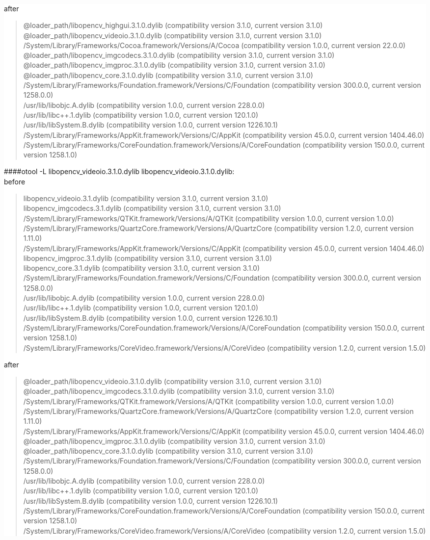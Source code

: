 after  
> @loader_path/libopencv_highgui.3.1.0.dylib (compatibility version 3.1.0, current version 3.1.0)  
@loader_path/libopencv_videoio.3.1.0.dylib (compatibility version 3.1.0, current version 3.1.0)  
/System/Library/Frameworks/Cocoa.framework/Versions/A/Cocoa (compatibility version 1.0.0, current version 22.0.0)  
@loader_path/libopencv_imgcodecs.3.1.0.dylib (compatibility version 3.1.0, current version 3.1.0)  
@loader_path/libopencv_imgproc.3.1.0.dylib (compatibility version 3.1.0, current version 3.1.0)  
@loader_path/libopencv_core.3.1.0.dylib (compatibility version 3.1.0, current version 3.1.0)  
/System/Library/Frameworks/Foundation.framework/Versions/C/Foundation (compatibility version 300.0.0, current version 1258.0.0)  
/usr/lib/libobjc.A.dylib (compatibility version 1.0.0, current version 228.0.0)  
/usr/lib/libc++.1.dylib (compatibility version 1.0.0, current version 120.1.0)  
/usr/lib/libSystem.B.dylib (compatibility version 1.0.0, current version 1226.10.1)  
/System/Library/Frameworks/AppKit.framework/Versions/C/AppKit (compatibility version 45.0.0, current version 1404.46.0)  
/System/Library/Frameworks/CoreFoundation.framework/Versions/A/CoreFoundation (compatibility version 150.0.0, current version 1258.1.0)

####otool -L libopencv_videoio.3.1.0.dylib 
libopencv_videoio.3.1.0.dylib:  
before  
>libopencv_videoio.3.1.dylib (compatibility version 3.1.0, current version 3.1.0)  
libopencv_imgcodecs.3.1.dylib (compatibility version 3.1.0, current version 3.1.0)  
/System/Library/Frameworks/QTKit.framework/Versions/A/QTKit (compatibility version 1.0.0, current version 1.0.0)  
/System/Library/Frameworks/QuartzCore.framework/Versions/A/QuartzCore (compatibility version 1.2.0, current version 1.11.0)  
/System/Library/Frameworks/AppKit.framework/Versions/C/AppKit (compatibility version 45.0.0, current version 1404.46.0)  
libopencv_imgproc.3.1.dylib (compatibility version 3.1.0, current version 3.1.0)  
libopencv_core.3.1.dylib (compatibility version 3.1.0, current version 3.1.0)  
/System/Library/Frameworks/Foundation.framework/Versions/C/Foundation (compatibility version 300.0.0, current version 1258.0.0)  
/usr/lib/libobjc.A.dylib (compatibility version 1.0.0, current version 228.0.0)  
/usr/lib/libc++.1.dylib (compatibility version 1.0.0, current version 120.1.0)  
/usr/lib/libSystem.B.dylib (compatibility version 1.0.0, current version 1226.10.1)  
/System/Library/Frameworks/CoreFoundation.framework/Versions/A/CoreFoundation (compatibility version 150.0.0, current version 1258.1.0)  
/System/Library/Frameworks/CoreVideo.framework/Versions/A/CoreVideo (compatibility version 1.2.0, current version 1.5.0)

after  
> @loader_path/libopencv_videoio.3.1.0.dylib (compatibility version 3.1.0, current version 3.1.0)  
@loader_path/libopencv_imgcodecs.3.1.0.dylib (compatibility version 3.1.0, current version 3.1.0)  
/System/Library/Frameworks/QTKit.framework/Versions/A/QTKit (compatibility version 1.0.0, current version 1.0.0)  
/System/Library/Frameworks/QuartzCore.framework/Versions/A/QuartzCore (compatibility version 1.2.0, current version 1.11.0)  
/System/Library/Frameworks/AppKit.framework/Versions/C/AppKit (compatibility version 45.0.0, current version 1404.46.0)  
@loader_path/libopencv_imgproc.3.1.0.dylib (compatibility version 3.1.0, current version 3.1.0)  
@loader_path/libopencv_core.3.1.0.dylib (compatibility version 3.1.0, current version 3.1.0)  
/System/Library/Frameworks/Foundation.framework/Versions/C/Foundation (compatibility version 300.0.0, current version 1258.0.0)  
/usr/lib/libobjc.A.dylib (compatibility version 1.0.0, current version 228.0.0)  
/usr/lib/libc++.1.dylib (compatibility version 1.0.0, current version 120.1.0)  
/usr/lib/libSystem.B.dylib (compatibility version 1.0.0, current version 1226.10.1)  
/System/Library/Frameworks/CoreFoundation.framework/Versions/A/CoreFoundation (compatibility version 150.0.0, current version 1258.1.0)  
/System/Library/Frameworks/CoreVideo.framework/Versions/A/CoreVideo (compatibility version 1.2.0, current version 1.5.0)
